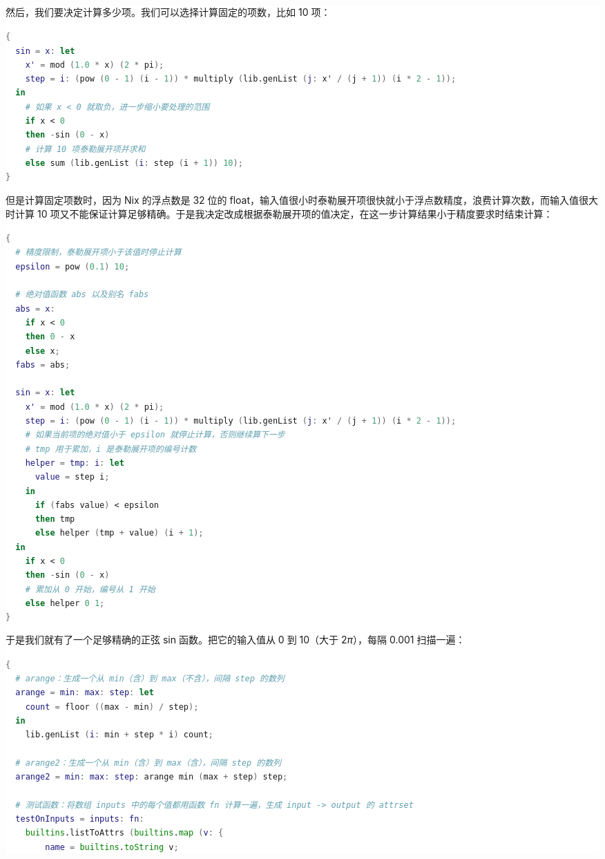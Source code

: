 然后，我们要决定计算多少项。我们可以选择计算固定的项数，比如 10 项：

```nix
{
  sin = x: let
    x' = mod (1.0 * x) (2 * pi);
    step = i: (pow (0 - 1) (i - 1)) * multiply (lib.genList (j: x' / (j + 1)) (i * 2 - 1));
  in
    # 如果 x < 0 就取负，进一步缩小要处理的范围
    if x < 0
    then -sin (0 - x)
    # 计算 10 项泰勒展开项并求和
    else sum (lib.genList (i: step (i + 1)) 10);
}
```

但是计算固定项数时，因为 Nix 的浮点数是 32 位的 float，输入值很小时泰勒展开项很快就小于浮点数精度，浪费计算次数，而输入值很大时计算 10 项又不能保证计算足够精确。于是我决定改成根据泰勒展开项的值决定，在这一步计算结果小于精度要求时结束计算：

```nix
{
  # 精度限制，泰勒展开项小于该值时停止计算
  epsilon = pow (0.1) 10;

  # 绝对值函数 abs 以及别名 fabs
  abs = x:
    if x < 0
    then 0 - x
    else x;
  fabs = abs;

  sin = x: let
    x' = mod (1.0 * x) (2 * pi);
    step = i: (pow (0 - 1) (i - 1)) * multiply (lib.genList (j: x' / (j + 1)) (i * 2 - 1));
    # 如果当前项的绝对值小于 epsilon 就停止计算，否则继续算下一步
    # tmp 用于累加，i 是泰勒展开项的编号计数
    helper = tmp: i: let
      value = step i;
    in
      if (fabs value) < epsilon
      then tmp
      else helper (tmp + value) (i + 1);
  in
    if x < 0
    then -sin (0 - x)
    # 累加从 0 开始，编号从 1 开始
    else helper 0 1;
}
```

于是我们就有了一个足够精确的正弦 sin 函数。把它的输入值从 0 到 10（大于 $2 \pi$），每隔 0.001 扫描一遍：

```nix
{
  # arange：生成一个从 min（含）到 max（不含），间隔 step 的数列
  arange = min: max: step: let
    count = floor ((max - min) / step);
  in
    lib.genList (i: min + step * i) count;

  # arange2：生成一个从 min（含）到 max（含），间隔 step 的数列
  arange2 = min: max: step: arange min (max + step) step;

  # 测试函数：将数组 inputs 中的每个值都用函数 fn 计算一遍，生成 input -> output 的 attrset
  testOnInputs = inputs: fn:
    builtins.listToAttrs (builtins.map (v: {
        name = builtins.toString v;
```